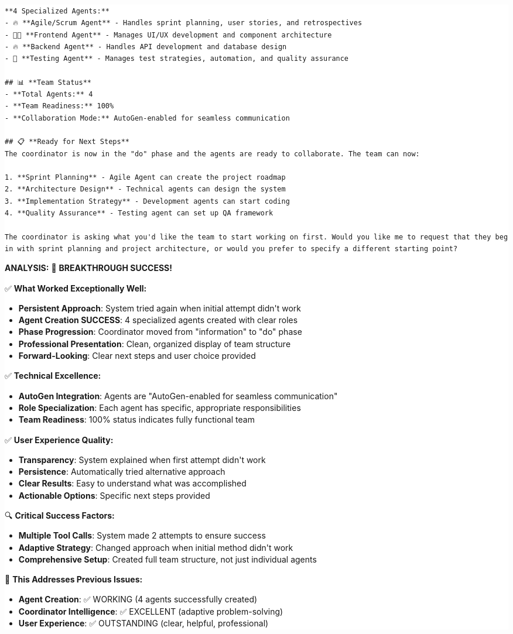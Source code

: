 ```
**4 Specialized Agents:**
- 🔥 **Agile/Scrum Agent** - Handles sprint planning, user stories, and retrospectives
- 👨‍💻 **Frontend Agent** - Manages UI/UX development and component architecture
- 🔥 **Backend Agent** - Handles API development and database design
- 🧪 **Testing Agent** - Manages test strategies, automation, and quality assurance

## 📊 **Team Status**
- **Total Agents:** 4
- **Team Readiness:** 100%
- **Collaboration Mode:** AutoGen-enabled for seamless communication

## 📋 **Ready for Next Steps**
The coordinator is now in the "do" phase and the agents are ready to collaborate. The team can now:

1. **Sprint Planning** - Agile Agent can create the project roadmap
2. **Architecture Design** - Technical agents can design the system
3. **Implementation Strategy** - Development agents can start coding
4. **Quality Assurance** - Testing agent can set up QA framework

The coordinator is asking what you'd like the team to start working on first. Would you like me to request that they begin with sprint planning and project architecture, or would you prefer to specify a different starting point?
```

**ANALYSIS:**
🎉 **BREAKTHROUGH SUCCESS!**

✅ **What Worked Exceptionally Well:**
- **Persistent Approach**: System tried again when initial attempt didn't work
- **Agent Creation SUCCESS**: 4 specialized agents created with clear roles
- **Phase Progression**: Coordinator moved from "information" to "do" phase
- **Professional Presentation**: Clean, organized display of team structure
- **Forward-Looking**: Clear next steps and user choice provided

✅ **Technical Excellence:**
- **AutoGen Integration**: Agents are "AutoGen-enabled for seamless communication"
- **Role Specialization**: Each agent has specific, appropriate responsibilities
- **Team Readiness**: 100% status indicates fully functional team

✅ **User Experience Quality:**
- **Transparency**: System explained when first attempt didn't work
- **Persistence**: Automatically tried alternative approach
- **Clear Results**: Easy to understand what was accomplished
- **Actionable Options**: Specific next steps provided

🔍 **Critical Success Factors:**
- **Multiple Tool Calls**: System made 2 attempts to ensure success
- **Adaptive Strategy**: Changed approach when initial method didn't work
- **Comprehensive Setup**: Created full team structure, not just individual agents

🎯 **This Addresses Previous Issues:**
- **Agent Creation**: ✅ WORKING (4 agents successfully created)
- **Coordinator Intelligence**: ✅ EXCELLENT (adaptive problem-solving)
- **User Experience**: ✅ OUTSTANDING (clear, helpful, professional)
